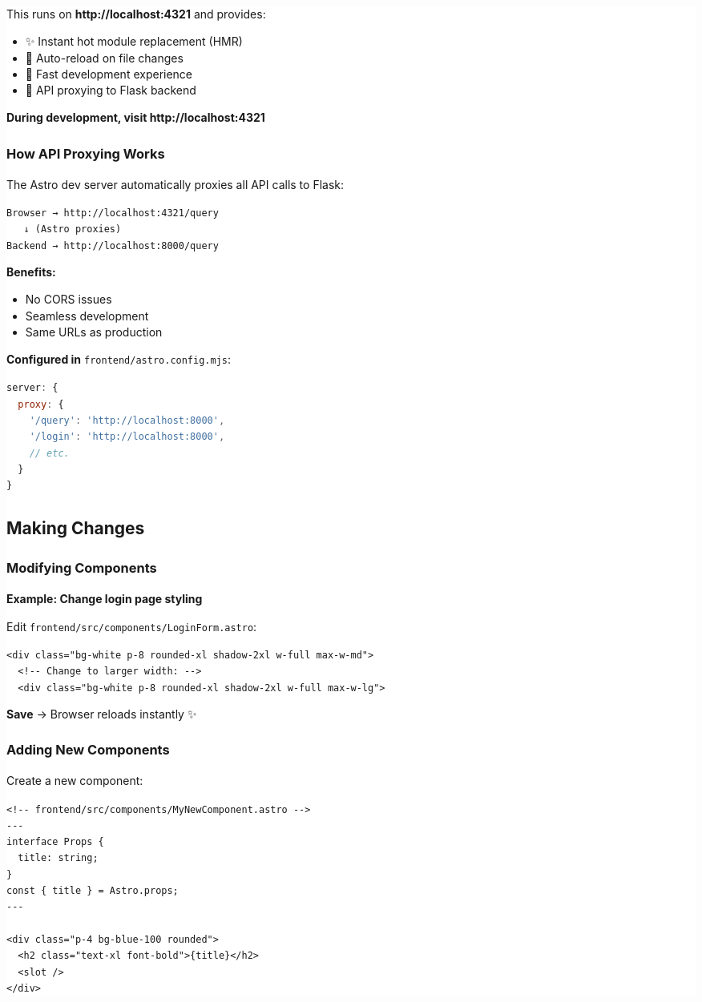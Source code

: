 This runs on **http://localhost:4321** and provides:
- ✨ Instant hot module replacement (HMR)
- 🔄 Auto-reload on file changes
- 🚀 Fast development experience
- 🔌 API proxying to Flask backend

**During development, visit http://localhost:4321**

### How API Proxying Works

The Astro dev server automatically proxies all API calls to Flask:

```
Browser → http://localhost:4321/query
   ↓ (Astro proxies)
Backend → http://localhost:8000/query
```

**Benefits:**
- No CORS issues
- Seamless development
- Same URLs as production

**Configured in** `frontend/astro.config.mjs`:
```js
server: {
  proxy: {
    '/query': 'http://localhost:8000',
    '/login': 'http://localhost:8000',
    // etc.
  }
}
```

## Making Changes

### Modifying Components

**Example: Change login page styling**

Edit `frontend/src/components/LoginForm.astro`:

```astro
<div class="bg-white p-8 rounded-xl shadow-2xl w-full max-w-md">
  <!-- Change to larger width: -->
  <div class="bg-white p-8 rounded-xl shadow-2xl w-full max-w-lg">
```

**Save** → Browser reloads instantly ✨

### Adding New Components

Create a new component:

```astro
<!-- frontend/src/components/MyNewComponent.astro -->
---
interface Props {
  title: string;
}
const { title } = Astro.props;
---

<div class="p-4 bg-blue-100 rounded">
  <h2 class="text-xl font-bold">{title}</h2>
  <slot />
</div>
```
